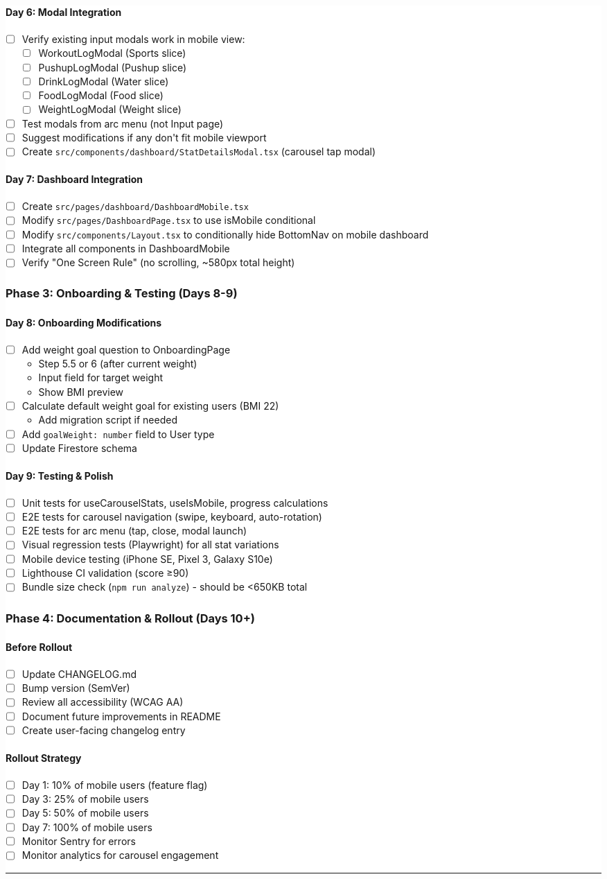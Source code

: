#### Day 6: Modal Integration
- [ ] Verify existing input modals work in mobile view:
  - [ ] WorkoutLogModal (Sports slice)
  - [ ] PushupLogModal (Pushup slice)
  - [ ] DrinkLogModal (Water slice)
  - [ ] FoodLogModal (Food slice)
  - [ ] WeightLogModal (Weight slice)
- [ ] Test modals from arc menu (not Input page)
- [ ] Suggest modifications if any don't fit mobile viewport
- [ ] Create `src/components/dashboard/StatDetailsModal.tsx` (carousel tap modal)

#### Day 7: Dashboard Integration
- [ ] Create `src/pages/dashboard/DashboardMobile.tsx`
- [ ] Modify `src/pages/DashboardPage.tsx` to use isMobile conditional
- [ ] Modify `src/components/Layout.tsx` to conditionally hide BottomNav on mobile dashboard
- [ ] Integrate all components in DashboardMobile
- [ ] Verify "One Screen Rule" (no scrolling, ~580px total height)

### Phase 3: Onboarding & Testing (Days 8-9)

#### Day 8: Onboarding Modifications
- [ ] Add weight goal question to OnboardingPage
  - Step 5.5 or 6 (after current weight)
  - Input field for target weight
  - Show BMI preview
- [ ] Calculate default weight goal for existing users (BMI 22)
  - Add migration script if needed
- [ ] Add `goalWeight: number` field to User type
- [ ] Update Firestore schema

#### Day 9: Testing & Polish
- [ ] Unit tests for useCarouselStats, useIsMobile, progress calculations
- [ ] E2E tests for carousel navigation (swipe, keyboard, auto-rotation)
- [ ] E2E tests for arc menu (tap, close, modal launch)
- [ ] Visual regression tests (Playwright) for all stat variations
- [ ] Mobile device testing (iPhone SE, Pixel 3, Galaxy S10e)
- [ ] Lighthouse CI validation (score ≥90)
- [ ] Bundle size check (`npm run analyze`) - should be <650KB total

### Phase 4: Documentation & Rollout (Days 10+)

#### Before Rollout
- [ ] Update CHANGELOG.md
- [ ] Bump version (SemVer)
- [ ] Review all accessibility (WCAG AA)
- [ ] Document future improvements in README
- [ ] Create user-facing changelog entry

#### Rollout Strategy
- [ ] Day 1: 10% of mobile users (feature flag)
- [ ] Day 3: 25% of mobile users
- [ ] Day 5: 50% of mobile users
- [ ] Day 7: 100% of mobile users
- [ ] Monitor Sentry for errors
- [ ] Monitor analytics for carousel engagement

---
